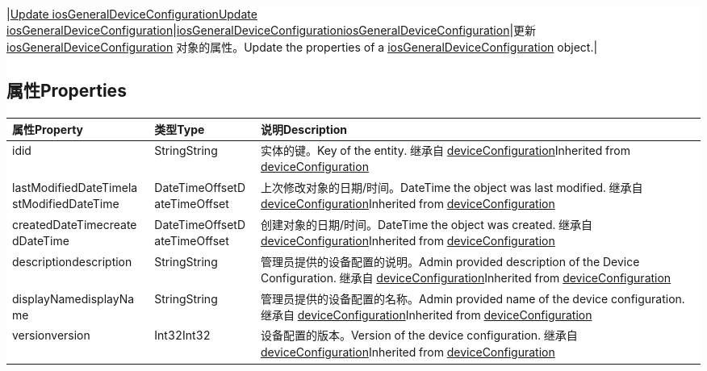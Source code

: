 |[<span data-ttu-id="6b622-124">Update iosGeneralDeviceConfiguration</span><span class="sxs-lookup"><span data-stu-id="6b622-124">Update iosGeneralDeviceConfiguration</span></span>](../api/intune-deviceconfig-iosgeneraldeviceconfiguration-update.md)|[<span data-ttu-id="6b622-125">iosGeneralDeviceConfiguration</span><span class="sxs-lookup"><span data-stu-id="6b622-125">iosGeneralDeviceConfiguration</span></span>](../resources/intune-deviceconfig-iosgeneraldeviceconfiguration.md)|<span data-ttu-id="6b622-126">更新 [iosGeneralDeviceConfiguration](../resources/intune-deviceconfig-iosgeneraldeviceconfiguration.md) 对象的属性。</span><span class="sxs-lookup"><span data-stu-id="6b622-126">Update the properties of a [iosGeneralDeviceConfiguration](../resources/intune-deviceconfig-iosgeneraldeviceconfiguration.md) object.</span></span>|

## <a name="properties"></a><span data-ttu-id="6b622-127">属性</span><span class="sxs-lookup"><span data-stu-id="6b622-127">Properties</span></span>
|<span data-ttu-id="6b622-128">属性</span><span class="sxs-lookup"><span data-stu-id="6b622-128">Property</span></span>|<span data-ttu-id="6b622-129">类型</span><span class="sxs-lookup"><span data-stu-id="6b622-129">Type</span></span>|<span data-ttu-id="6b622-130">说明</span><span class="sxs-lookup"><span data-stu-id="6b622-130">Description</span></span>|
|:---|:---|:---|
|<span data-ttu-id="6b622-131">id</span><span class="sxs-lookup"><span data-stu-id="6b622-131">id</span></span>|<span data-ttu-id="6b622-132">String</span><span class="sxs-lookup"><span data-stu-id="6b622-132">String</span></span>|<span data-ttu-id="6b622-133">实体的键。</span><span class="sxs-lookup"><span data-stu-id="6b622-133">Key of the entity.</span></span> <span data-ttu-id="6b622-134">继承自 [deviceConfiguration](../resources/intune-deviceconfig-deviceconfiguration.md)</span><span class="sxs-lookup"><span data-stu-id="6b622-134">Inherited from [deviceConfiguration](../resources/intune-deviceconfig-deviceconfiguration.md)</span></span>|
|<span data-ttu-id="6b622-135">lastModifiedDateTime</span><span class="sxs-lookup"><span data-stu-id="6b622-135">lastModifiedDateTime</span></span>|<span data-ttu-id="6b622-136">DateTimeOffset</span><span class="sxs-lookup"><span data-stu-id="6b622-136">DateTimeOffset</span></span>|<span data-ttu-id="6b622-137">上次修改对象的日期/时间。</span><span class="sxs-lookup"><span data-stu-id="6b622-137">DateTime the object was last modified.</span></span> <span data-ttu-id="6b622-138">继承自 [deviceConfiguration](../resources/intune-deviceconfig-deviceconfiguration.md)</span><span class="sxs-lookup"><span data-stu-id="6b622-138">Inherited from [deviceConfiguration](../resources/intune-deviceconfig-deviceconfiguration.md)</span></span>|
|<span data-ttu-id="6b622-139">createdDateTime</span><span class="sxs-lookup"><span data-stu-id="6b622-139">createdDateTime</span></span>|<span data-ttu-id="6b622-140">DateTimeOffset</span><span class="sxs-lookup"><span data-stu-id="6b622-140">DateTimeOffset</span></span>|<span data-ttu-id="6b622-141">创建对象的日期/时间。</span><span class="sxs-lookup"><span data-stu-id="6b622-141">DateTime the object was created.</span></span> <span data-ttu-id="6b622-142">继承自 [deviceConfiguration](../resources/intune-deviceconfig-deviceconfiguration.md)</span><span class="sxs-lookup"><span data-stu-id="6b622-142">Inherited from [deviceConfiguration](../resources/intune-deviceconfig-deviceconfiguration.md)</span></span>|
|<span data-ttu-id="6b622-143">description</span><span class="sxs-lookup"><span data-stu-id="6b622-143">description</span></span>|<span data-ttu-id="6b622-144">String</span><span class="sxs-lookup"><span data-stu-id="6b622-144">String</span></span>|<span data-ttu-id="6b622-145">管理员提供的设备配置的说明。</span><span class="sxs-lookup"><span data-stu-id="6b622-145">Admin provided description of the Device Configuration.</span></span> <span data-ttu-id="6b622-146">继承自 [deviceConfiguration](../resources/intune-deviceconfig-deviceconfiguration.md)</span><span class="sxs-lookup"><span data-stu-id="6b622-146">Inherited from [deviceConfiguration](../resources/intune-deviceconfig-deviceconfiguration.md)</span></span>|
|<span data-ttu-id="6b622-147">displayName</span><span class="sxs-lookup"><span data-stu-id="6b622-147">displayName</span></span>|<span data-ttu-id="6b622-148">String</span><span class="sxs-lookup"><span data-stu-id="6b622-148">String</span></span>|<span data-ttu-id="6b622-149">管理员提供的设备配置的名称。</span><span class="sxs-lookup"><span data-stu-id="6b622-149">Admin provided name of the device configuration.</span></span> <span data-ttu-id="6b622-150">继承自 [deviceConfiguration](../resources/intune-deviceconfig-deviceconfiguration.md)</span><span class="sxs-lookup"><span data-stu-id="6b622-150">Inherited from [deviceConfiguration](../resources/intune-deviceconfig-deviceconfiguration.md)</span></span>|
|<span data-ttu-id="6b622-151">version</span><span class="sxs-lookup"><span data-stu-id="6b622-151">version</span></span>|<span data-ttu-id="6b622-152">Int32</span><span class="sxs-lookup"><span data-stu-id="6b622-152">Int32</span></span>|<span data-ttu-id="6b622-153">设备配置的版本。</span><span class="sxs-lookup"><span data-stu-id="6b622-153">Version of the device configuration.</span></span> <span data-ttu-id="6b622-154">继承自 [deviceConfiguration](../resources/intune-deviceconfig-deviceconfiguration.md)</span><span class="sxs-lookup"><span data-stu-id="6b622-154">Inherited from [deviceConfiguration](../resources/intune-deviceconfig-deviceconfiguration.md)</span></span>|
